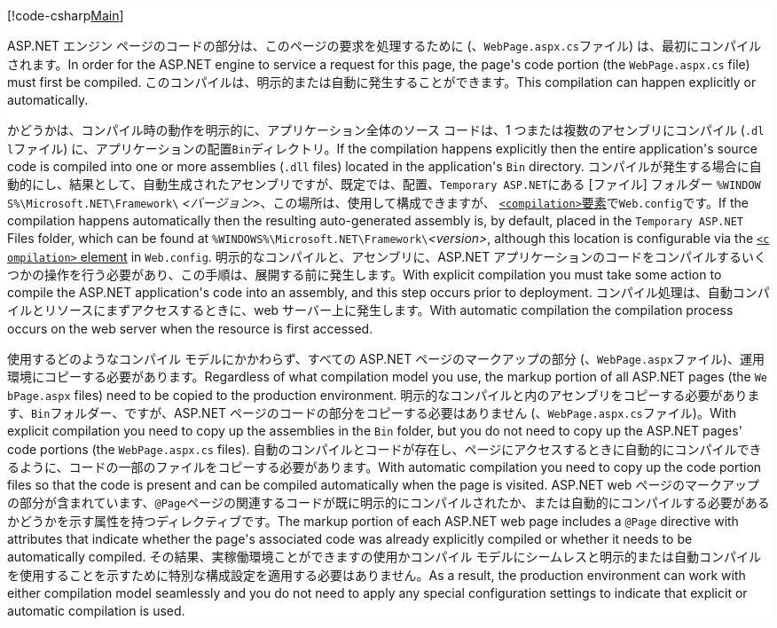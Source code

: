 [!code-csharp[Main](determining-what-files-need-to-be-deployed-cs/samples/sample1.cs)]

<span data-ttu-id="24608-122">ASP.NET エンジン ページのコードの部分は、このページの要求を処理するために (、`WebPage.aspx.cs`ファイル) は、最初にコンパイルされます。</span><span class="sxs-lookup"><span data-stu-id="24608-122">In order for the ASP.NET engine to service a request for this page, the page's code portion (the `WebPage.aspx.cs` file) must first be compiled.</span></span> <span data-ttu-id="24608-123">このコンパイルは、明示的または自動に発生することができます。</span><span class="sxs-lookup"><span data-stu-id="24608-123">This compilation can happen explicitly or automatically.</span></span>

<span data-ttu-id="24608-124">かどうかは、コンパイル時の動作を明示的に、アプリケーション全体のソース コードは、1 つまたは複数のアセンブリにコンパイル (`.dll`ファイル) に、アプリケーションの配置`Bin`ディレクトリ。</span><span class="sxs-lookup"><span data-stu-id="24608-124">If the compilation happens explicitly then the entire application's source code is compiled into one or more assemblies (`.dll` files) located in the application's `Bin` directory.</span></span> <span data-ttu-id="24608-125">コンパイルが発生する場合に自動的にし、結果として、自動生成されたアセンブリですが、既定では、配置、`Temporary ASP.NET`にある [ファイル] フォルダー `%WINDOWS%\Microsoft.NET\Framework\` *&lt;バージョン&gt;*、この場所は、使用して構成できますが、 [ `<compilation>`要素](https://msdn.microsoft.com/en-us/library/s10awwz0.aspx)で`Web.config`です。</span><span class="sxs-lookup"><span data-stu-id="24608-125">If the compilation happens automatically then the resulting auto-generated assembly is, by default, placed in the `Temporary ASP.NET` Files folder, which can be found at `%WINDOWS%\Microsoft.NET\Framework\`*&lt;version&gt;*, although this location is configurable via the [`<compilation>` element](https://msdn.microsoft.com/en-us/library/s10awwz0.aspx) in `Web.config`.</span></span> <span data-ttu-id="24608-126">明示的なコンパイルと、アセンブリに、ASP.NET アプリケーションのコードをコンパイルするいくつかの操作を行う必要があり、この手順は、展開する前に発生します。</span><span class="sxs-lookup"><span data-stu-id="24608-126">With explicit compilation you must take some action to compile the ASP.NET application's code into an assembly, and this step occurs prior to deployment.</span></span> <span data-ttu-id="24608-127">コンパイル処理は、自動コンパイルとリソースにまずアクセスするときに、web サーバー上に発生します。</span><span class="sxs-lookup"><span data-stu-id="24608-127">With automatic compilation the compilation process occurs on the web server when the resource is first accessed.</span></span>

<span data-ttu-id="24608-128">使用するどのようなコンパイル モデルにかかわらず、すべての ASP.NET ページのマークアップの部分 (、`WebPage.aspx`ファイル)、運用環境にコピーする必要があります。</span><span class="sxs-lookup"><span data-stu-id="24608-128">Regardless of what compilation model you use, the markup portion of all ASP.NET pages (the `WebPage.aspx` files) need to be copied to the production environment.</span></span> <span data-ttu-id="24608-129">明示的なコンパイルと内のアセンブリをコピーする必要があります、`Bin`フォルダー、ですが、ASP.NET ページのコードの部分をコピーする必要はありません (、`WebPage.aspx.cs`ファイル)。</span><span class="sxs-lookup"><span data-stu-id="24608-129">With explicit compilation you need to copy up the assemblies in the `Bin` folder, but you do not need to copy up the ASP.NET pages' code portions (the `WebPage.aspx.cs` files).</span></span> <span data-ttu-id="24608-130">自動のコンパイルとコードが存在し、ページにアクセスするときに自動的にコンパイルできるように、コードの一部のファイルをコピーする必要があります。</span><span class="sxs-lookup"><span data-stu-id="24608-130">With automatic compilation you need to copy up the code portion files so that the code is present and can be compiled automatically when the page is visited.</span></span> <span data-ttu-id="24608-131">ASP.NET web ページのマークアップの部分が含まれています、`@Page`ページの関連するコードが既に明示的にコンパイルされたか、または自動的にコンパイルする必要があるかどうかを示す属性を持つディレクティブです。</span><span class="sxs-lookup"><span data-stu-id="24608-131">The markup portion of each ASP.NET web page includes a `@Page` directive with attributes that indicate whether the page's associated code was already explicitly compiled or whether it needs to be automatically compiled.</span></span> <span data-ttu-id="24608-132">その結果、実稼働環境ことができますの使用かコンパイル モデルにシームレスと明示的または自動コンパイルを使用することを示すために特別な構成設定を適用する必要はありません。</span><span class="sxs-lookup"><span data-stu-id="24608-132">As a result, the production environment can work with either compilation model seamlessly and you do not need to apply any special configuration settings to indicate that explicit or automatic compilation is used.</span></span>

